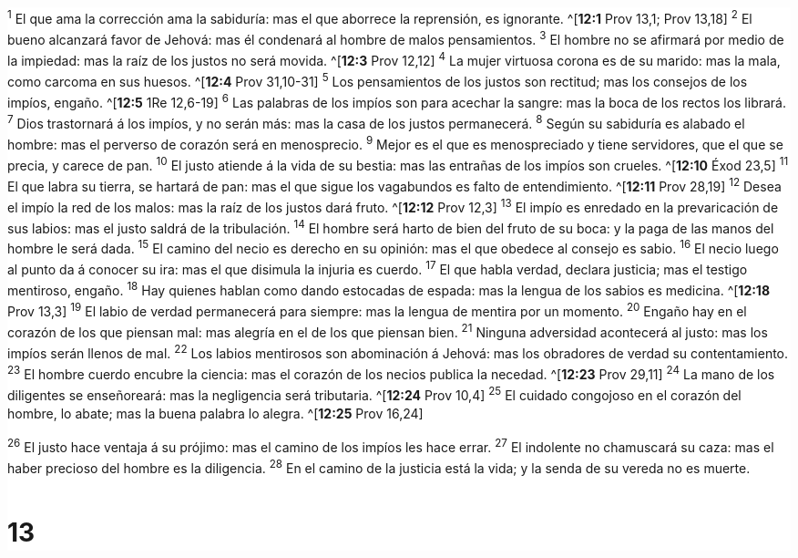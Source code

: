 <sup>1</sup> El que ama la corrección ama la sabiduría: mas el que aborrece la reprensión, es ignorante. ^[**12:1** Prov 13,1; Prov 13,18] <sup>2</sup> El bueno alcanzará favor de Jehová: mas él condenará al hombre de malos pensamientos. <sup>3</sup> El hombre no se afirmará por medio de la impiedad: mas la raíz de los justos no será movida. ^[**12:3** Prov 12,12] <sup>4</sup> La mujer virtuosa corona es de su marido: mas la mala, como carcoma en sus huesos. ^[**12:4** Prov 31,10-31] <sup>5</sup> Los pensamientos de los justos son rectitud; mas los consejos de los impíos, engaño. ^[**12:5** 1Re 12,6-19] <sup>6</sup> Las palabras de los impíos son para acechar la sangre: mas la boca de los rectos los librará. <sup>7</sup> Dios trastornará á los impíos, y no serán más: mas la casa de los justos permanecerá. <sup>8</sup> Según su sabiduría es alabado el hombre: mas el perverso de corazón será en menosprecio. <sup>9</sup> Mejor es el que es menospreciado y tiene servidores, que el que se precia, y carece de pan. <sup>10</sup> El justo atiende á la vida de su bestia: mas las entrañas de los impíos son crueles. ^[**12:10** Éxod 23,5] <sup>11</sup> El que labra su tierra, se hartará de pan: mas el que sigue los vagabundos es falto de entendimiento. ^[**12:11** Prov 28,19] <sup>12</sup> Desea el impío la red de los malos: mas la raíz de los justos dará fruto. ^[**12:12** Prov 12,3] <sup>13</sup> El impío es enredado en la prevaricación de sus labios: mas el justo saldrá de la tribulación. <sup>14</sup> El hombre será harto de bien del fruto de su boca: y la paga de las manos del hombre le será dada. <sup>15</sup> El camino del necio es derecho en su opinión: mas el que obedece al consejo es sabio. <sup>16</sup> El necio luego al punto da á conocer su ira: mas el que disimula la injuria es cuerdo. <sup>17</sup> El que habla verdad, declara justicia; mas el testigo mentiroso, engaño. <sup>18</sup> Hay quienes hablan como dando estocadas de espada: mas la lengua de los sabios es medicina. ^[**12:18** Prov 13,3] <sup>19</sup> El labio de verdad permanecerá para siempre: mas la lengua de mentira por un momento. <sup>20</sup> Engaño hay en el corazón de los que piensan mal: mas alegría en el de los que piensan bien. <sup>21</sup> Ninguna adversidad acontecerá al justo: mas los impíos serán llenos de mal. <sup>22</sup> Los labios mentirosos son abominación á Jehová: mas los obradores de verdad su contentamiento. <sup>23</sup> El hombre cuerdo encubre la ciencia: mas el corazón de los necios publica la necedad. ^[**12:23** Prov 29,11] <sup>24</sup> La mano de los diligentes se enseñoreará: mas la negligencia será tributaria. ^[**12:24** Prov 10,4] <sup>25</sup> El cuidado congojoso en el corazón del hombre, lo abate; mas la buena palabra lo alegra. ^[**12:25** Prov 16,24] 
          

<sup>26</sup> El justo hace ventaja á su prójimo: mas el camino de los impíos les hace errar. <sup>27</sup> El indolente no chamuscará su caza: mas el haber precioso del hombre es la diligencia. <sup>28</sup> En el camino de la justicia está la vida; y la senda de su vereda no es muerte. 

# 13 